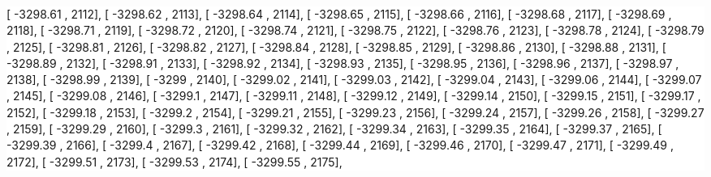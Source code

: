[ -3298.61 , 2112],
[ -3298.62 , 2113],
[ -3298.64 , 2114],
[ -3298.65 , 2115],
[ -3298.66 , 2116],
[ -3298.68 , 2117],
[ -3298.69 , 2118],
[ -3298.71 , 2119],
[ -3298.72 , 2120],
[ -3298.74 , 2121],
[ -3298.75 , 2122],
[ -3298.76 , 2123],
[ -3298.78 , 2124],
[ -3298.79 , 2125],
[ -3298.81 , 2126],
[ -3298.82 , 2127],
[ -3298.84 , 2128],
[ -3298.85 , 2129],
[ -3298.86 , 2130],
[ -3298.88 , 2131],
[ -3298.89 , 2132],
[ -3298.91 , 2133],
[ -3298.92 , 2134],
[ -3298.93 , 2135],
[ -3298.95 , 2136],
[ -3298.96 , 2137],
[ -3298.97 , 2138],
[ -3298.99 , 2139],
[ -3299 , 2140],
[ -3299.02 , 2141],
[ -3299.03 , 2142],
[ -3299.04 , 2143],
[ -3299.06 , 2144],
[ -3299.07 , 2145],
[ -3299.08 , 2146],
[ -3299.1 , 2147],
[ -3299.11 , 2148],
[ -3299.12 , 2149],
[ -3299.14 , 2150],
[ -3299.15 , 2151],
[ -3299.17 , 2152],
[ -3299.18 , 2153],
[ -3299.2 , 2154],
[ -3299.21 , 2155],
[ -3299.23 , 2156],
[ -3299.24 , 2157],
[ -3299.26 , 2158],
[ -3299.27 , 2159],
[ -3299.29 , 2160],
[ -3299.3 , 2161],
[ -3299.32 , 2162],
[ -3299.34 , 2163],
[ -3299.35 , 2164],
[ -3299.37 , 2165],
[ -3299.39 , 2166],
[ -3299.4 , 2167],
[ -3299.42 , 2168],
[ -3299.44 , 2169],
[ -3299.46 , 2170],
[ -3299.47 , 2171],
[ -3299.49 , 2172],
[ -3299.51 , 2173],
[ -3299.53 , 2174],
[ -3299.55 , 2175],